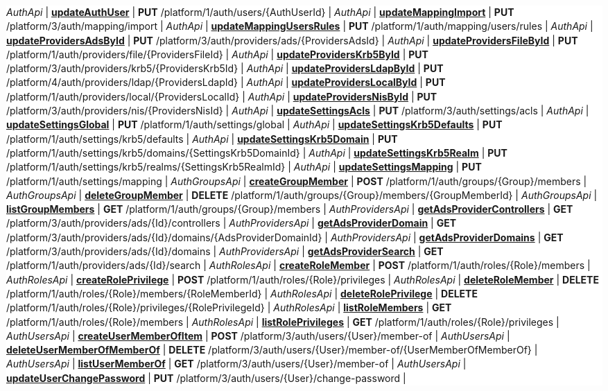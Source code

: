 *AuthApi* | [**updateAuthUser**](docs/AuthApi.md#updateAuthUser) | **PUT** /platform/1/auth/users/{AuthUserId} | 
*AuthApi* | [**updateMappingImport**](docs/AuthApi.md#updateMappingImport) | **PUT** /platform/3/auth/mapping/import | 
*AuthApi* | [**updateMappingUsersRules**](docs/AuthApi.md#updateMappingUsersRules) | **PUT** /platform/1/auth/mapping/users/rules | 
*AuthApi* | [**updateProvidersAdsById**](docs/AuthApi.md#updateProvidersAdsById) | **PUT** /platform/3/auth/providers/ads/{ProvidersAdsId} | 
*AuthApi* | [**updateProvidersFileById**](docs/AuthApi.md#updateProvidersFileById) | **PUT** /platform/1/auth/providers/file/{ProvidersFileId} | 
*AuthApi* | [**updateProvidersKrb5ById**](docs/AuthApi.md#updateProvidersKrb5ById) | **PUT** /platform/3/auth/providers/krb5/{ProvidersKrb5Id} | 
*AuthApi* | [**updateProvidersLdapById**](docs/AuthApi.md#updateProvidersLdapById) | **PUT** /platform/4/auth/providers/ldap/{ProvidersLdapId} | 
*AuthApi* | [**updateProvidersLocalById**](docs/AuthApi.md#updateProvidersLocalById) | **PUT** /platform/1/auth/providers/local/{ProvidersLocalId} | 
*AuthApi* | [**updateProvidersNisById**](docs/AuthApi.md#updateProvidersNisById) | **PUT** /platform/3/auth/providers/nis/{ProvidersNisId} | 
*AuthApi* | [**updateSettingsAcls**](docs/AuthApi.md#updateSettingsAcls) | **PUT** /platform/3/auth/settings/acls | 
*AuthApi* | [**updateSettingsGlobal**](docs/AuthApi.md#updateSettingsGlobal) | **PUT** /platform/1/auth/settings/global | 
*AuthApi* | [**updateSettingsKrb5Defaults**](docs/AuthApi.md#updateSettingsKrb5Defaults) | **PUT** /platform/1/auth/settings/krb5/defaults | 
*AuthApi* | [**updateSettingsKrb5Domain**](docs/AuthApi.md#updateSettingsKrb5Domain) | **PUT** /platform/1/auth/settings/krb5/domains/{SettingsKrb5DomainId} | 
*AuthApi* | [**updateSettingsKrb5Realm**](docs/AuthApi.md#updateSettingsKrb5Realm) | **PUT** /platform/1/auth/settings/krb5/realms/{SettingsKrb5RealmId} | 
*AuthApi* | [**updateSettingsMapping**](docs/AuthApi.md#updateSettingsMapping) | **PUT** /platform/1/auth/settings/mapping | 
*AuthGroupsApi* | [**createGroupMember**](docs/AuthGroupsApi.md#createGroupMember) | **POST** /platform/1/auth/groups/{Group}/members | 
*AuthGroupsApi* | [**deleteGroupMember**](docs/AuthGroupsApi.md#deleteGroupMember) | **DELETE** /platform/1/auth/groups/{Group}/members/{GroupMemberId} | 
*AuthGroupsApi* | [**listGroupMembers**](docs/AuthGroupsApi.md#listGroupMembers) | **GET** /platform/1/auth/groups/{Group}/members | 
*AuthProvidersApi* | [**getAdsProviderControllers**](docs/AuthProvidersApi.md#getAdsProviderControllers) | **GET** /platform/3/auth/providers/ads/{Id}/controllers | 
*AuthProvidersApi* | [**getAdsProviderDomain**](docs/AuthProvidersApi.md#getAdsProviderDomain) | **GET** /platform/3/auth/providers/ads/{Id}/domains/{AdsProviderDomainId} | 
*AuthProvidersApi* | [**getAdsProviderDomains**](docs/AuthProvidersApi.md#getAdsProviderDomains) | **GET** /platform/3/auth/providers/ads/{Id}/domains | 
*AuthProvidersApi* | [**getAdsProviderSearch**](docs/AuthProvidersApi.md#getAdsProviderSearch) | **GET** /platform/1/auth/providers/ads/{Id}/search | 
*AuthRolesApi* | [**createRoleMember**](docs/AuthRolesApi.md#createRoleMember) | **POST** /platform/1/auth/roles/{Role}/members | 
*AuthRolesApi* | [**createRolePrivilege**](docs/AuthRolesApi.md#createRolePrivilege) | **POST** /platform/1/auth/roles/{Role}/privileges | 
*AuthRolesApi* | [**deleteRoleMember**](docs/AuthRolesApi.md#deleteRoleMember) | **DELETE** /platform/1/auth/roles/{Role}/members/{RoleMemberId} | 
*AuthRolesApi* | [**deleteRolePrivilege**](docs/AuthRolesApi.md#deleteRolePrivilege) | **DELETE** /platform/1/auth/roles/{Role}/privileges/{RolePrivilegeId} | 
*AuthRolesApi* | [**listRoleMembers**](docs/AuthRolesApi.md#listRoleMembers) | **GET** /platform/1/auth/roles/{Role}/members | 
*AuthRolesApi* | [**listRolePrivileges**](docs/AuthRolesApi.md#listRolePrivileges) | **GET** /platform/1/auth/roles/{Role}/privileges | 
*AuthUsersApi* | [**createUserMemberOfItem**](docs/AuthUsersApi.md#createUserMemberOfItem) | **POST** /platform/3/auth/users/{User}/member-of | 
*AuthUsersApi* | [**deleteUserMemberOfMemberOf**](docs/AuthUsersApi.md#deleteUserMemberOfMemberOf) | **DELETE** /platform/3/auth/users/{User}/member-of/{UserMemberOfMemberOf} | 
*AuthUsersApi* | [**listUserMemberOf**](docs/AuthUsersApi.md#listUserMemberOf) | **GET** /platform/3/auth/users/{User}/member-of | 
*AuthUsersApi* | [**updateUserChangePassword**](docs/AuthUsersApi.md#updateUserChangePassword) | **PUT** /platform/3/auth/users/{User}/change-password | 
